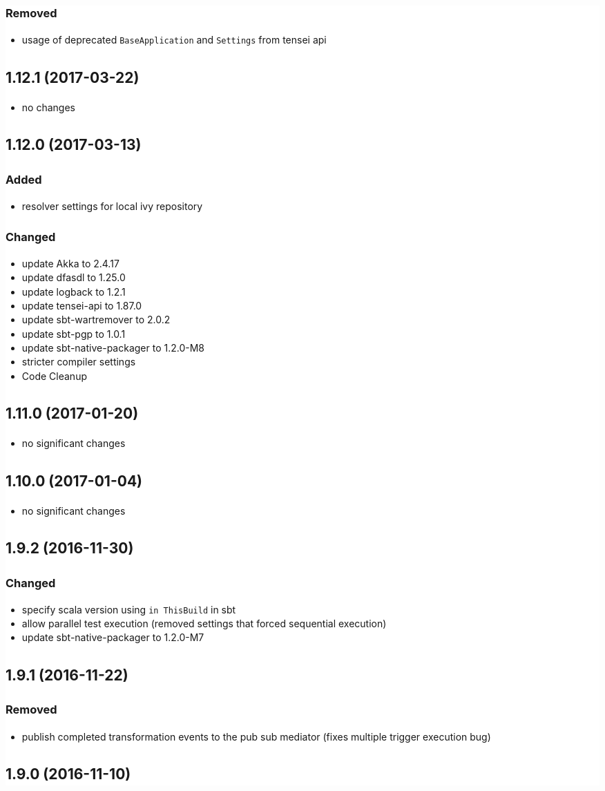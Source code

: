 ### Removed

- usage of deprecated `BaseApplication` and `Settings` from tensei api

## 1.12.1 (2017-03-22)

- no changes

## 1.12.0 (2017-03-13)

### Added

- resolver settings for local ivy repository

### Changed

- update Akka to 2.4.17
- update dfasdl to 1.25.0
- update logback to 1.2.1
- update tensei-api to 1.87.0
- update sbt-wartremover to 2.0.2
- update sbt-pgp to 1.0.1
- update sbt-native-packager to 1.2.0-M8
- stricter compiler settings
- Code Cleanup

## 1.11.0 (2017-01-20)

- no significant changes

## 1.10.0 (2017-01-04)

- no significant changes

## 1.9.2 (2016-11-30)

### Changed

- specify scala version using `in ThisBuild` in sbt
- allow parallel test execution (removed settings that forced sequential execution)
- update sbt-native-packager to 1.2.0-M7

## 1.9.1 (2016-11-22)

### Removed

- publish completed transformation events to the pub sub mediator (fixes multiple trigger execution bug)

## 1.9.0 (2016-11-10)
